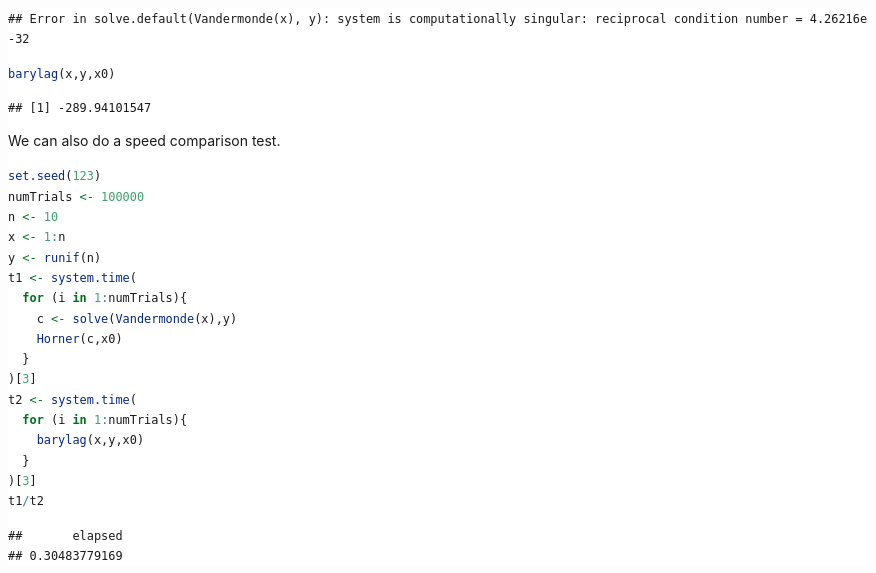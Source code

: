 ```
## Error in solve.default(Vandermonde(x), y): system is computationally singular: reciprocal condition number = 4.26216e-32
```

```r
barylag(x,y,x0)
```

```
## [1] -289.94101547
```
We can also do a speed comparison test.

```r
set.seed(123)
numTrials <- 100000
n <- 10
x <- 1:n
y <- runif(n)
t1 <- system.time(
  for (i in 1:numTrials){
    c <- solve(Vandermonde(x),y)
    Horner(c,x0)
  }
)[3]
t2 <- system.time(
  for (i in 1:numTrials){
    barylag(x,y,x0)
  }
)[3]
t1/t2
```

```
##       elapsed 
## 0.30483779169
```





























